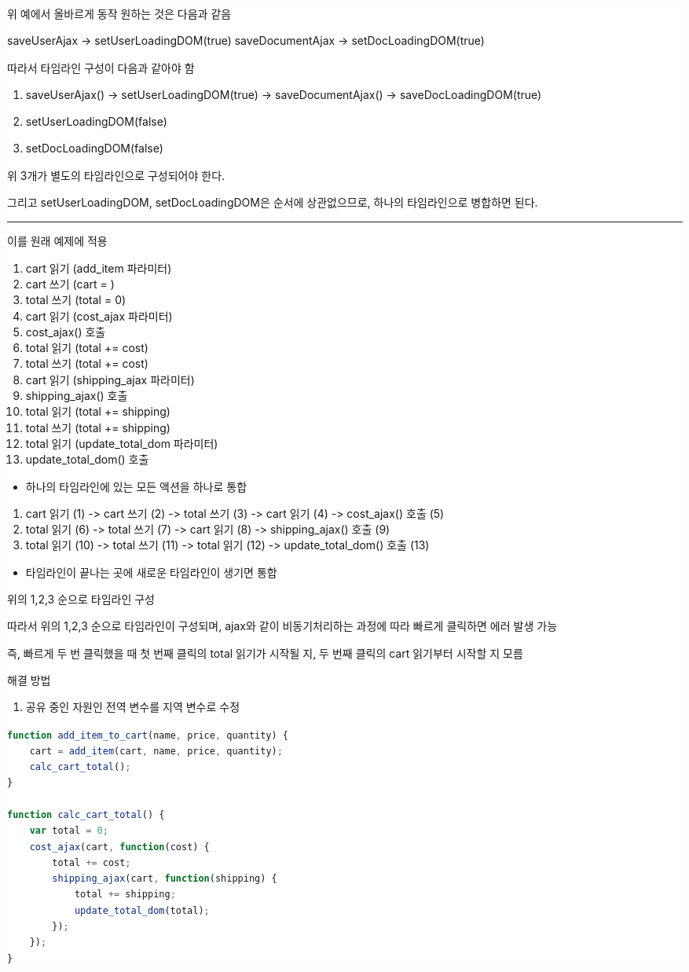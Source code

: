 위 예에서 올바르게 동작 원하는 것은 다음과 같음

saveUserAjax -> setUserLoadingDOM(true)
saveDocumentAjax -> setDocLoadingDOM(true)

따라서 타임라인 구성이 다음과 같아야 함

1. saveUserAjax() -> setUserLoadingDOM(true) -> saveDocumentAjax() -> saveDocLoadingDOM(true)

1. setUserLoadingDOM(false)
   
1. setDocLoadingDOM(false)

위 3개가 별도의 타임라인으로 구성되어야 한다.

그리고 setUserLoadingDOM, setDocLoadingDOM은 순서에 상관없으므로, 하나의 타임라인으로 병합하면 된다.

---

이를 원래 예제에 적용

1. cart 읽기 (add_item 파라미터) 
2. cart 쓰기 (cart = )
3. total 쓰기 (total = 0)
4. cart 읽기 (cost_ajax 파라미터)
5. cost_ajax() 호출
6. total 읽기 (total += cost)
7. total 쓰기 (total += cost)
8. cart 읽기 (shipping_ajax 파라미터)
9. shipping_ajax() 호출
10. total 읽기 (total += shipping)
11. total 쓰기 (total += shipping)
12. total 읽기 (update_total_dom 파라미터)
13. update_total_dom() 호출

- 하나의 타임라인에 있는 모든 액션을 하나로 통합

1. cart 읽기 (1) -> cart 쓰기 (2) -> total 쓰기 (3) -> cart 읽기 (4) -> cost_ajax() 호출 (5)
2. total 읽기 (6) -> total 쓰기 (7) -> cart 읽기 (8) -> shipping_ajax() 호출 (9)
3. total 읽기 (10) -> total 쓰기 (11) -> total 읽기 (12) -> update_total_dom() 호출 (13)

- 타임라인이 끝나는 곳에 새로운 타임라인이 생기면 통합
  
위의 1,2,3 순으로 타임라인 구성

따라서 위의 1,2,3 순으로 타임라인이 구성되며, ajax와 같이 비동기처리하는 과정에 따라 빠르게 클릭하면 에러 발생 가능

즉, 빠르게 두 번 클릭했을 때 첫 번째 클릭의 total 읽기가 시작될 지, 두 번째 클릭의 cart 읽기부터 시작할 지 모름

해결 방법 

1. 공유 중인 자원인 전역 변수를 지역 변수로 수정

```javascript
function add_item_to_cart(name, price, quantity) {
    cart = add_item(cart, name, price, quantity);
    calc_cart_total();
}

function calc_cart_total() {
    var total = 0;
    cost_ajax(cart, function(cost) {
        total += cost;
        shipping_ajax(cart, function(shipping) {
            total += shipping;
            update_total_dom(total);
        });
    });
}
```
